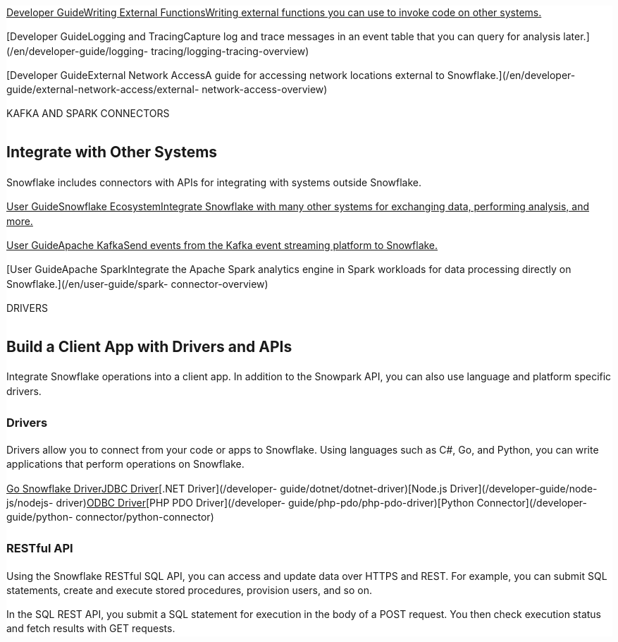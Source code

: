 [Developer GuideWriting External FunctionsWriting external functions you can
use to invoke code on other systems.](/en/sql-reference/external-functions)

[Developer GuideLogging and TracingCapture log and trace messages in an event
table that you can query for analysis later.](/en/developer-guide/logging-
tracing/logging-tracing-overview)

[Developer GuideExternal Network AccessA guide for accessing network locations
external to Snowflake.](/en/developer-guide/external-network-access/external-
network-access-overview)

KAFKA AND SPARK CONNECTORS

## Integrate with Other Systems

Snowflake includes connectors with APIs for integrating with systems outside
Snowflake.

[User GuideSnowflake EcosystemIntegrate Snowflake with many other systems for
exchanging data, performing analysis, and more.](/en/user-guide/ecosystem)

[User GuideApache KafkaSend events from the Kafka event streaming platform to
Snowflake.](/en/user-guide/kafka-connector-overview)

[User GuideApache SparkIntegrate the Apache Spark analytics engine in Spark
workloads for data processing directly on Snowflake.](/en/user-guide/spark-
connector-overview)

DRIVERS

## Build a Client App with Drivers and APIs

Integrate Snowflake operations into a client app. In addition to the Snowpark
API, you can also use language and platform specific drivers.

### Drivers

Drivers allow you to connect from your code or apps to Snowflake. Using
languages such as C#, Go, and Python, you can write applications that perform
operations on Snowflake.

[Go Snowflake Driver](/developer-guide/golang/go-driver)[JDBC
Driver](/developer-guide/jdbc/jdbc)[.NET Driver](/developer-
guide/dotnet/dotnet-driver)[Node.js Driver](/developer-guide/node-js/nodejs-
driver)[ODBC Driver](/developer-guide/odbc/odbc)[PHP PDO Driver](/developer-
guide/php-pdo/php-pdo-driver)[Python Connector](/developer-guide/python-
connector/python-connector)

### RESTful API

Using the Snowflake RESTful SQL API, you can access and update data over HTTPS
and REST. For example, you can submit SQL statements, create and execute
stored procedures, provision users, and so on.

In the SQL REST API, you submit a SQL statement for execution in the body of a
POST request. You then check execution status and fetch results with GET
requests.
